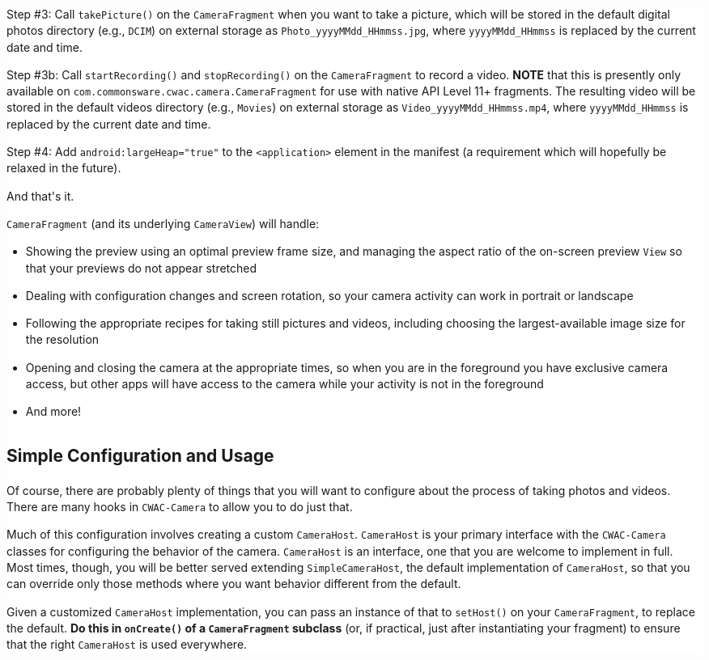 Step #3: Call `takePicture()` on the `CameraFragment` when you want
to take a picture, which will be stored in the default digital photos
directory (e.g., `DCIM`) on external storage as `Photo_yyyyMMdd_HHmmss.jpg`, where
`yyyyMMdd_HHmmss` is replaced by the current date and time.

Step #3b: Call `startRecording()` and `stopRecording()` on the
`CameraFragment` to record a video. **NOTE** that this is presently
only available on `com.commonsware.cwac.camera.CameraFragment`
for use with native API Level 11+ fragments. The resulting video
will be stored in the default videos directory (e.g., `Movies`) on external storage as
 `Video_yyyyMMdd_HHmmss.mp4`, where
`yyyyMMdd_HHmmss` is replaced by the current date and time.

Step #4: Add `android:largeHeap="true"` to the `<application>`
element in the manifest (a requirement which will hopefully be
relaxed in the future).

And that's it.

`CameraFragment` (and its underlying `CameraView`)
will handle:

- Showing the preview using an optimal preview frame size, and
managing the aspect ratio of the on-screen preview `View` so
that your previews do not appear stretched

- Dealing with configuration changes and screen rotation, so
your camera activity can work in portrait or landscape

- Following the appropriate recipes for taking still pictures
and videos, including choosing the largest-available image size
for the resolution

- Opening and closing the camera at the appropriate times, so
when you are in the foreground you have exclusive camera access,
but other apps will have access to the camera while your activity
is not in the foreground

- And more!

Simple Configuration and Usage
------------------------------
Of course, there are probably plenty of things that you will want to configure
about the process of taking photos and videos. There are many hooks in `CWAC-Camera`
to allow you to do just that.

Much of this configuration involves creating a custom `CameraHost`. `CameraHost`
is your primary interface with the `CWAC-Camera` classes for configuring
the behavior of the camera. `CameraHost` is an interface, one that you are
welcome to implement in full. Most times, though, you will be better served
extending `SimpleCameraHost`, the default implementation of `CameraHost`,
so that you can override only those methods where you want behavior different
from the default.

Given a customized `CameraHost` implementation, you can pass an instance
of that to `setHost()` on your `CameraFragment`, to replace the default.
**Do this in `onCreate()` of a `CameraFragment` subclass** (or, if practical,
just after instantiating your fragment) to ensure that the
right `CameraHost` is used everywhere.
